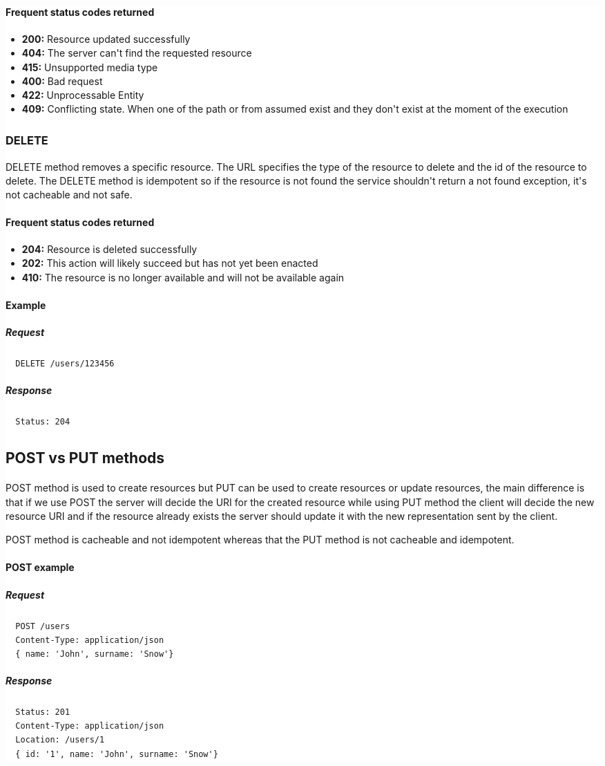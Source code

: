 #### Frequent status codes returned

* **200:** Resource updated successfully
* **404:** The server can't find the requested resource
* **415:** Unsupported media type
* **400:** Bad request
* **422:** Unprocessable Entity
* **409:** Conflicting state. When one of the path or from assumed exist and they don't exist at the moment of the execution

### DELETE

DELETE method removes a specific resource. The URL specifies the type of the resource to delete and the id of the resource to delete. The DELETE method is idempotent so if the resource is not found the service shouldn't return a not found exception, it's not cacheable and not safe.

#### Frequent status codes returned

* **204:** Resource is deleted successfully
* **202:** This action will likely succeed but has not yet been enacted
* **410:** The resource is no longer available and will not be available again

#### Example
##### Request
```
  DELETE /users/123456
```
##### Response
```
  Status: 204
```  

##  POST vs PUT methods

POST method is used to create resources but PUT can be used to create resources or update resources, the main difference is that if we use POST the server will decide the URI for the created resource while using PUT method the client will decide the new resource URI and if the resource already exists the server should update it with the new representation sent by the client.

POST method is cacheable and not idempotent whereas that the PUT method is not cacheable and idempotent.

#### POST example
##### Request
```
  POST /users
  Content-Type: application/json
  { name: 'John', surname: 'Snow'}
```
##### Response
```
  Status: 201
  Content-Type: application/json
  Location: /users/1
  { id: '1', name: 'John', surname: 'Snow'}
```
